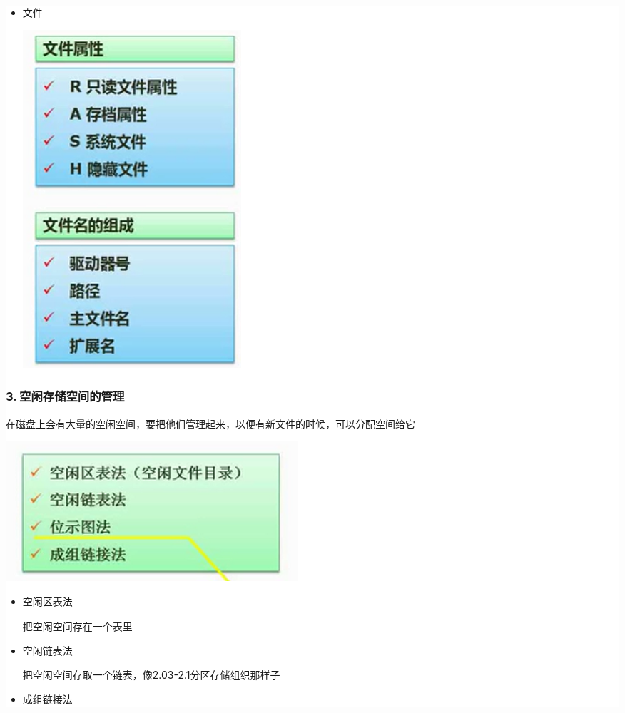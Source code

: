   

* 文件

  ![1551835711025](/assets/images/RuanKao_note/1551835711025.png)

### 3. 空闲存储空间的管理

在磁盘上会有大量的空闲空间，要把他们管理起来，以便有新文件的时候，可以分配空间给它

![1551835838722](/assets/images/RuanKao_note/1551835838722.png)

* 空闲区表法

  把空闲空间存在一个表里

* 空闲链表法

  把空闲空间存取一个链表，像2.03-2.1分区存储组织那样子

* 成组链接法
